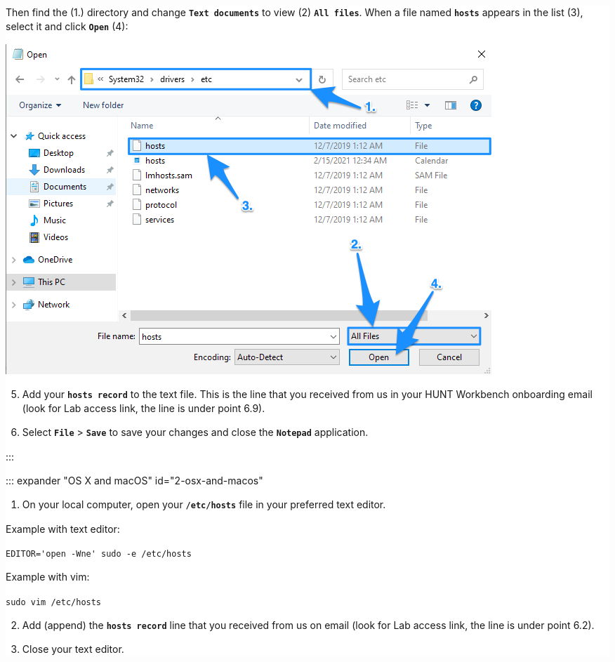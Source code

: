    Then find the (1.) directory and change **`Text documents`** to view (2) **`All files`**. When a file named **`hosts`** appears in the list (3), select it and click **`Open`** (4):

   ![notepad-open-hosts-steps.png](./images/notepad-open-hosts-steps.png)

5. Add your **`hosts record`** to the text file. This is the line that you received from us in your HUNT Workbench onboarding email (look for Lab access link, the line is under point 6.9).

6. Select **`File`** > **`Save`** to save your changes and close the **`Notepad`** application.

:::



::: expander "OS X and macOS" id="2-osx-and-macos"

1. On your local computer, open your **`/etc/hosts`** file in your preferred text editor.

Example with text editor:

```
EDITOR='open -Wne' sudo -e /etc/hosts
```

Example with vim:

```
sudo vim /etc/hosts
```

2. Add (append) the **`hosts record`** line that you received from us on email (look for Lab access link, the line is under point 6.2).

3. Close your text editor.
